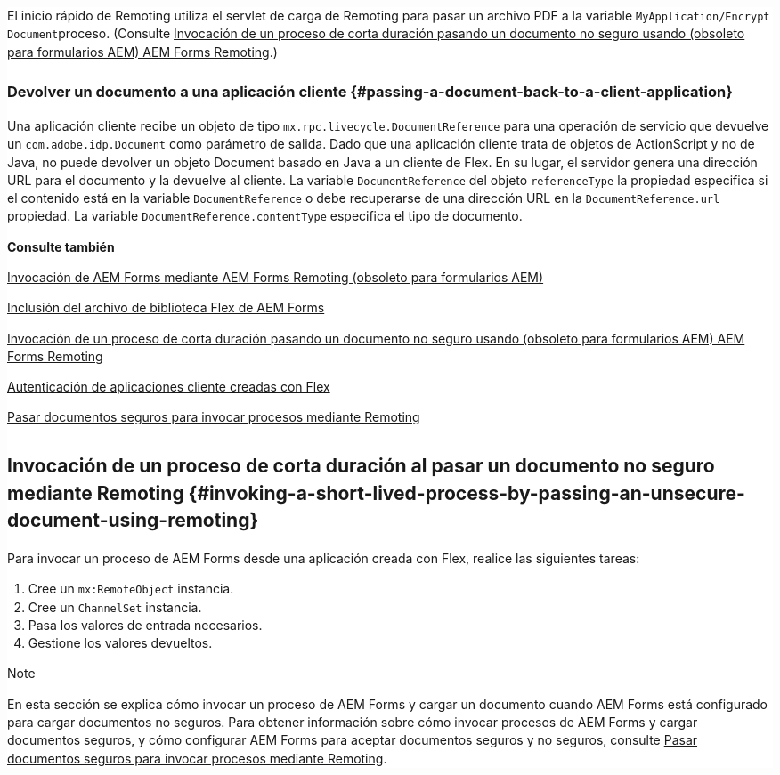 El inicio rápido de Remoting utiliza el servlet de carga de Remoting para pasar un archivo PDF a la variable `MyApplication/EncryptDocument`proceso. (Consulte [Invocación de un proceso de corta duración pasando un documento no seguro usando (obsoleto para formularios AEM) AEM Forms Remoting](invoking-aem-forms-using-remoting.md#invoking-a-short-lived-process-by-passing-an-unsecure-document-using-remoting).)

### Devolver un documento a una aplicación cliente {#passing-a-document-back-to-a-client-application}

Una aplicación cliente recibe un objeto de tipo `mx.rpc.livecycle.DocumentReference` para una operación de servicio que devuelve un `com.adobe.idp.Document` como parámetro de salida. Dado que una aplicación cliente trata de objetos de ActionScript y no de Java, no puede devolver un objeto Document basado en Java a un cliente de Flex. En su lugar, el servidor genera una dirección URL para el documento y la devuelve al cliente. La variable `DocumentReference` del objeto `referenceType` la propiedad especifica si el contenido está en la variable `DocumentReference` o debe recuperarse de una dirección URL en la `DocumentReference.url` propiedad. La variable `DocumentReference.contentType` especifica el tipo de documento.

**Consulte también**

[Invocación de AEM Forms mediante AEM Forms Remoting (obsoleto para formularios AEM)](invoking-aem-forms-using-remoting.md#invoking-aem-forms-using-remoting)

[Inclusión del archivo de biblioteca Flex de AEM Forms](invoking-aem-forms-using-remoting.md#including-the-aem-forms-flex-library-file)

[Invocación de un proceso de corta duración pasando un documento no seguro usando (obsoleto para formularios AEM) AEM Forms Remoting](invoking-aem-forms-using-remoting.md#invoking-a-short-lived-process-by-passing-an-unsecure-document-using-remoting)

[Autenticación de aplicaciones cliente creadas con Flex](invoking-aem-forms-using-remoting.md#authenticating-client-applications-built-with-flex)

[Pasar documentos seguros para invocar procesos mediante Remoting](invoking-aem-forms-using-remoting.md#passing-secure-documents-to-invoke-processes-using-remoting)

## Invocación de un proceso de corta duración al pasar un documento no seguro mediante Remoting {#invoking-a-short-lived-process-by-passing-an-unsecure-document-using-remoting}

Para invocar un proceso de AEM Forms desde una aplicación creada con Flex, realice las siguientes tareas:

1. Cree un `mx:RemoteObject` instancia.
1. Cree un `ChannelSet` instancia.
1. Pasa los valores de entrada necesarios.
1. Gestione los valores devueltos.

>[!NOTE]
En esta sección se explica cómo invocar un proceso de AEM Forms y cargar un documento cuando AEM Forms está configurado para cargar documentos no seguros. Para obtener información sobre cómo invocar procesos de AEM Forms y cargar documentos seguros, y cómo configurar AEM Forms para aceptar documentos seguros y no seguros, consulte [Pasar documentos seguros para invocar procesos mediante Remoting](invoking-aem-forms-using-remoting.md#passing-secure-documents-to-invoke-processes-using-remoting).
